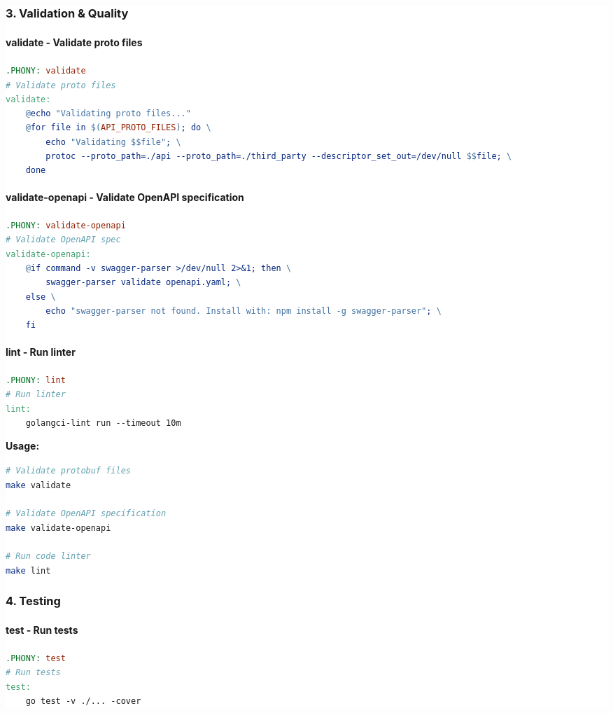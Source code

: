 ### **3. Validation & Quality**

#### **validate** - Validate proto files
```makefile
.PHONY: validate
# Validate proto files
validate:
	@echo "Validating proto files..."
	@for file in $(API_PROTO_FILES); do \
		echo "Validating $$file"; \
		protoc --proto_path=./api --proto_path=./third_party --descriptor_set_out=/dev/null $$file; \
	done
```

#### **validate-openapi** - Validate OpenAPI specification
```makefile
.PHONY: validate-openapi
# Validate OpenAPI spec
validate-openapi:
	@if command -v swagger-parser >/dev/null 2>&1; then \
		swagger-parser validate openapi.yaml; \
	else \
		echo "swagger-parser not found. Install with: npm install -g swagger-parser"; \
	fi
```

#### **lint** - Run linter
```makefile
.PHONY: lint
# Run linter
lint:
	golangci-lint run --timeout 10m
```

**Usage:**
```bash
# Validate protobuf files
make validate

# Validate OpenAPI specification
make validate-openapi

# Run code linter
make lint
```

### **4. Testing**

#### **test** - Run tests
```makefile
.PHONY: test
# Run tests
test:
	go test -v ./... -cover
```

